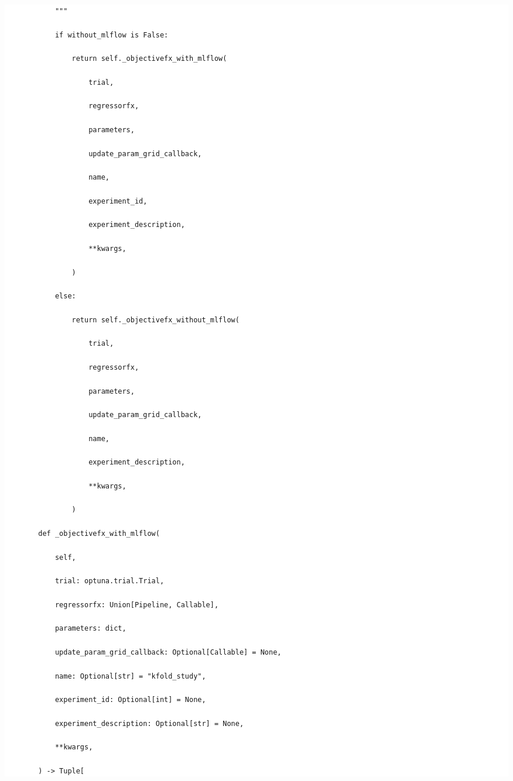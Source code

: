                 """

                if without_mlflow is False:

                    return self._objectivefx_with_mlflow(

                        trial,

                        regressorfx,

                        parameters,

                        update_param_grid_callback,

                        name,

                        experiment_id,

                        experiment_description,

                        **kwargs,

                    )

                else:

                    return self._objectivefx_without_mlflow(

                        trial,

                        regressorfx,

                        parameters,

                        update_param_grid_callback,

                        name,

                        experiment_description,

                        **kwargs,

                    )

            def _objectivefx_with_mlflow(

                self,

                trial: optuna.trial.Trial,

                regressorfx: Union[Pipeline, Callable],

                parameters: dict,

                update_param_grid_callback: Optional[Callable] = None,

                name: Optional[str] = "kfold_study",

                experiment_id: Optional[int] = None,

                experiment_description: Optional[str] = None,

                **kwargs,

            ) -> Tuple[
